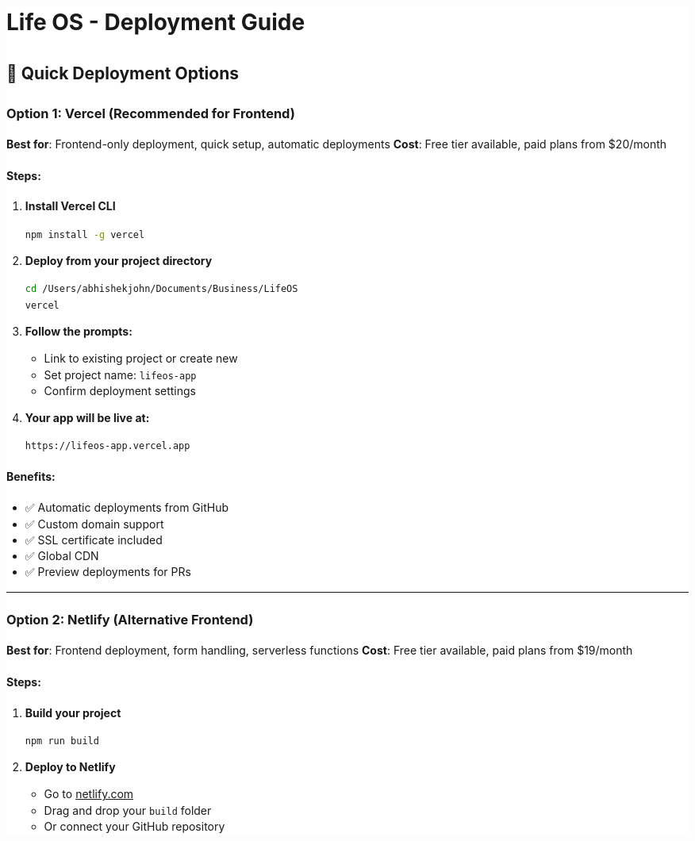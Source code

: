# Life OS - Deployment Guide

## 🚀 **Quick Deployment Options**

### **Option 1: Vercel (Recommended for Frontend)**
**Best for**: Frontend-only deployment, quick setup, automatic deployments
**Cost**: Free tier available, paid plans from $20/month

#### **Steps:**
1. **Install Vercel CLI**
   ```bash
   npm install -g vercel
   ```

2. **Deploy from your project directory**
   ```bash
   cd /Users/abhishekjohn/Documents/Business/LifeOS
   vercel
   ```

3. **Follow the prompts:**
   - Link to existing project or create new
   - Set project name: `lifeos-app`
   - Confirm deployment settings

4. **Your app will be live at:**
   ```
   https://lifeos-app.vercel.app
   ```

#### **Benefits:**
- ✅ Automatic deployments from GitHub
- ✅ Custom domain support
- ✅ SSL certificate included
- ✅ Global CDN
- ✅ Preview deployments for PRs

---

### **Option 2: Netlify (Alternative Frontend)**
**Best for**: Frontend deployment, form handling, serverless functions
**Cost**: Free tier available, paid plans from $19/month

#### **Steps:**
1. **Build your project**
   ```bash
   npm run build
   ```

2. **Deploy to Netlify**
   - Go to [netlify.com](https://netlify.com)
   - Drag and drop your `build` folder
   - Or connect your GitHub repository
